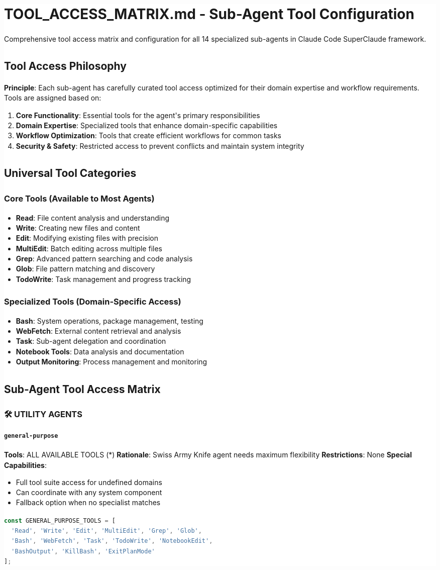 # TOOL_ACCESS_MATRIX.md - Sub-Agent Tool Configuration

Comprehensive tool access matrix and configuration for all 14 specialized sub-agents in Claude Code SuperClaude framework.

## Tool Access Philosophy

**Principle**: Each sub-agent has carefully curated tool access optimized for their domain expertise and workflow requirements. Tools are assigned based on:

1. **Core Functionality**: Essential tools for the agent's primary responsibilities
2. **Domain Expertise**: Specialized tools that enhance domain-specific capabilities  
3. **Workflow Optimization**: Tools that create efficient workflows for common tasks
4. **Security & Safety**: Restricted access to prevent conflicts and maintain system integrity

## Universal Tool Categories

### Core Tools (Available to Most Agents)
- **Read**: File content analysis and understanding
- **Write**: Creating new files and content
- **Edit**: Modifying existing files with precision
- **MultiEdit**: Batch editing across multiple files
- **Grep**: Advanced pattern searching and code analysis
- **Glob**: File pattern matching and discovery
- **TodoWrite**: Task management and progress tracking

### Specialized Tools (Domain-Specific Access)
- **Bash**: System operations, package management, testing
- **WebFetch**: External content retrieval and analysis
- **Task**: Sub-agent delegation and coordination
- **Notebook Tools**: Data analysis and documentation
- **Output Monitoring**: Process management and monitoring

## Sub-Agent Tool Access Matrix

### 🛠️ UTILITY AGENTS

#### `general-purpose`
**Tools**: ALL AVAILABLE TOOLS (*)
**Rationale**: Swiss Army Knife agent needs maximum flexibility
**Restrictions**: None
**Special Capabilities**:
- Full tool suite access for undefined domains
- Can coordinate with any system component
- Fallback option when no specialist matches

```typescript
const GENERAL_PURPOSE_TOOLS = [
  'Read', 'Write', 'Edit', 'MultiEdit', 'Grep', 'Glob', 
  'Bash', 'WebFetch', 'Task', 'TodoWrite', 'NotebookEdit',
  'BashOutput', 'KillBash', 'ExitPlanMode'
];
```
